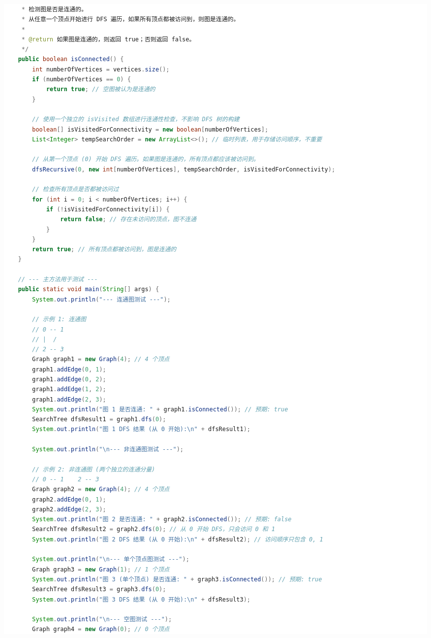 ```java
     * 检测图是否是连通的。
     * 从任意一个顶点开始进行 DFS 遍历，如果所有顶点都被访问到，则图是连通的。
     *
     * @return 如果图是连通的，则返回 true；否则返回 false。
     */
    public boolean isConnected() {
        int numberOfVertices = vertices.size();
        if (numberOfVertices == 0) {
            return true; // 空图被认为是连通的
        }

        // 使用一个独立的 isVisited 数组进行连通性检查，不影响 DFS 树的构建
        boolean[] isVisitedForConnectivity = new boolean[numberOfVertices];
        List<Integer> tempSearchOrder = new ArrayList<>(); // 临时列表，用于存储访问顺序，不重要

        // 从第一个顶点 (0) 开始 DFS 遍历。如果图是连通的，所有顶点都应该被访问到。
        dfsRecursive(0, new int[numberOfVertices], tempSearchOrder, isVisitedForConnectivity);

        // 检查所有顶点是否都被访问过
        for (int i = 0; i < numberOfVertices; i++) {
            if (!isVisitedForConnectivity[i]) {
                return false; // 存在未访问的顶点，图不连通
            }
        }
        return true; // 所有顶点都被访问到，图是连通的
    }

    // --- 主方法用于测试 ---
    public static void main(String[] args) {
        System.out.println("--- 连通图测试 ---");

        // 示例 1: 连通图
        // 0 -- 1
        // |  /
        // 2 -- 3
        Graph graph1 = new Graph(4); // 4 个顶点
        graph1.addEdge(0, 1);
        graph1.addEdge(0, 2);
        graph1.addEdge(1, 2);
        graph1.addEdge(2, 3);
        System.out.println("图 1 是否连通: " + graph1.isConnected()); // 预期: true
        SearchTree dfsResult1 = graph1.dfs(0);
        System.out.println("图 1 DFS 结果 (从 0 开始):\n" + dfsResult1);

        System.out.println("\n--- 非连通图测试 ---");

        // 示例 2: 非连通图 (两个独立的连通分量)
        // 0 -- 1    2 -- 3
        Graph graph2 = new Graph(4); // 4 个顶点
        graph2.addEdge(0, 1);
        graph2.addEdge(2, 3);
        System.out.println("图 2 是否连通: " + graph2.isConnected()); // 预期: false
        SearchTree dfsResult2 = graph2.dfs(0); // 从 0 开始 DFS，只会访问 0 和 1
        System.out.println("图 2 DFS 结果 (从 0 开始):\n" + dfsResult2); // 访问顺序只包含 0, 1

        System.out.println("\n--- 单个顶点图测试 ---");
        Graph graph3 = new Graph(1); // 1 个顶点
        System.out.println("图 3 (单个顶点) 是否连通: " + graph3.isConnected()); // 预期: true
        SearchTree dfsResult3 = graph3.dfs(0);
        System.out.println("图 3 DFS 结果 (从 0 开始):\n" + dfsResult3);

        System.out.println("\n--- 空图测试 ---");
        Graph graph4 = new Graph(0); // 0 个顶点
```
